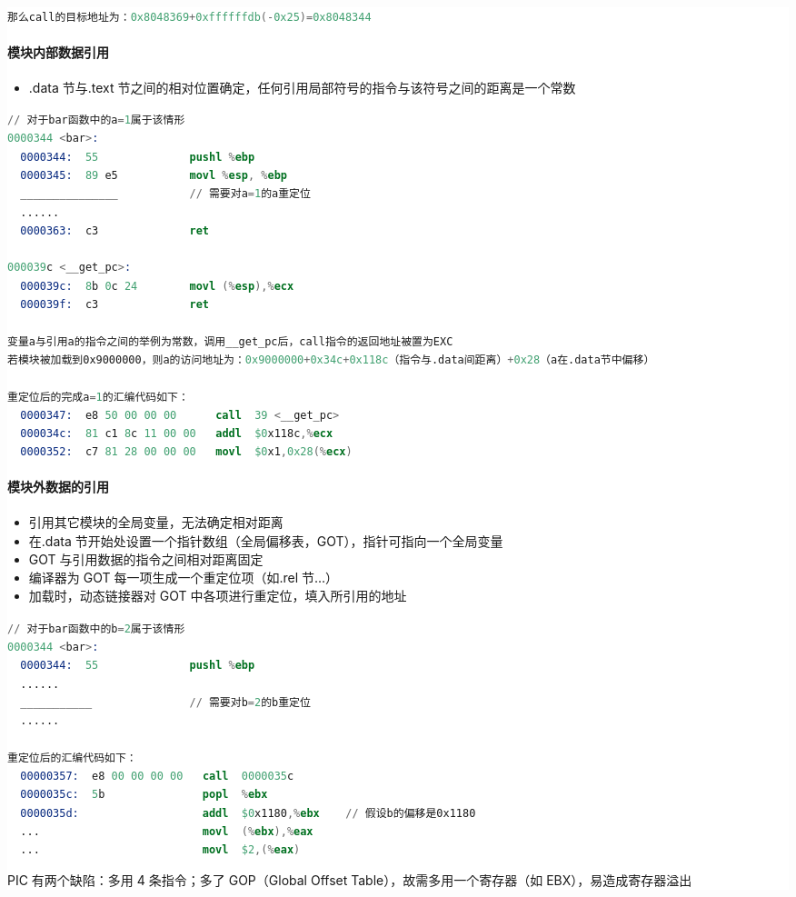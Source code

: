 ```s
那么call的目标地址为：0x8048369+0xffffffdb(-0x25)=0x8048344
```

#### 模块内部数据引用

- .data 节与.text 节之间的相对位置确定，任何引用局部符号的指令与该符号之间的距离是一个常数

```s
// 对于bar函数中的a=1属于该情形
0000344 <bar>:
  0000344:  55              pushl %ebp
  0000345:  89 e5           movl %esp, %ebp
  _______________           // 需要对a=1的a重定位
  ......
  0000363:  c3              ret

000039c <__get_pc>:
  000039c:  8b 0c 24        movl (%esp),%ecx
  000039f:  c3              ret

变量a与引用a的指令之间的举例为常数，调用__get_pc后，call指令的返回地址被置为EXC
若模块被加载到0x9000000，则a的访问地址为：0x9000000+0x34c+0x118c（指令与.data间距离）+0x28（a在.data节中偏移）

重定位后的完成a=1的汇编代码如下：
  0000347:  e8 50 00 00 00      call  39 <__get_pc>
  000034c:  81 c1 8c 11 00 00   addl  $0x118c,%ecx
  0000352:  c7 81 28 00 00 00   movl  $0x1,0x28(%ecx)
```

#### 模块外数据的引用

- 引用其它模块的全局变量，无法确定相对距离
- 在.data 节开始处设置一个指针数组（全局偏移表，GOT），指针可指向一个全局变量
- GOT 与引用数据的指令之间相对距离固定
- 编译器为 GOT 每一项生成一个重定位项（如.rel 节...）
- 加载时，动态链接器对 GOT 中各项进行重定位，填入所引用的地址

```s
// 对于bar函数中的b=2属于该情形
0000344 <bar>:
  0000344:  55              pushl %ebp
  ......
  ___________               // 需要对b=2的b重定位
  ......

重定位后的汇编代码如下：
  00000357:  e8 00 00 00 00   call  0000035c
  0000035c:  5b               popl  %ebx
  0000035d:                   addl  $0x1180,%ebx    // 假设b的偏移是0x1180
  ...                         movl  (%ebx),%eax
  ...                         movl  $2,(%eax)
```

PIC 有两个缺陷：多用 4 条指令；多了 GOP（Global Offset Table），故需多用一个寄存器（如 EBX），易造成寄存器溢出

